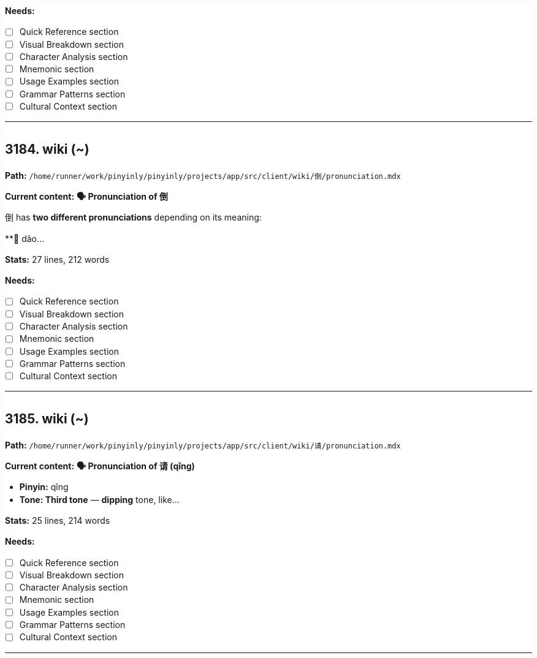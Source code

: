 **Needs:**

- [ ] Quick Reference section
- [ ] Visual Breakdown section
- [ ] Character Analysis section
- [ ] Mnemonic section
- [ ] Usage Examples section
- [ ] Grammar Patterns section
- [ ] Cultural Context section

---

## 3184. wiki (~)

**Path:** `/home/runner/work/pinyinly/pinyinly/projects/app/src/client/wiki/倒/pronunciation.mdx`

**Current content:** **🗣️ Pronunciation of 倒**

倒 has **two different pronunciations** depending on its meaning:

\*\*📍 dǎo...

**Stats:** 27 lines, 212 words

**Needs:**

- [ ] Quick Reference section
- [ ] Visual Breakdown section
- [ ] Character Analysis section
- [ ] Mnemonic section
- [ ] Usage Examples section
- [ ] Grammar Patterns section
- [ ] Cultural Context section

---

## 3185. wiki (~)

**Path:** `/home/runner/work/pinyinly/pinyinly/projects/app/src/client/wiki/请/pronunciation.mdx`

**Current content:** **🗣️ Pronunciation of 请 (qǐng)**

- **Pinyin:** qǐng
- **Tone: Third tone** — **dipping** tone, like...

**Stats:** 25 lines, 214 words

**Needs:**

- [ ] Quick Reference section
- [ ] Visual Breakdown section
- [ ] Character Analysis section
- [ ] Mnemonic section
- [ ] Usage Examples section
- [ ] Grammar Patterns section
- [ ] Cultural Context section

---